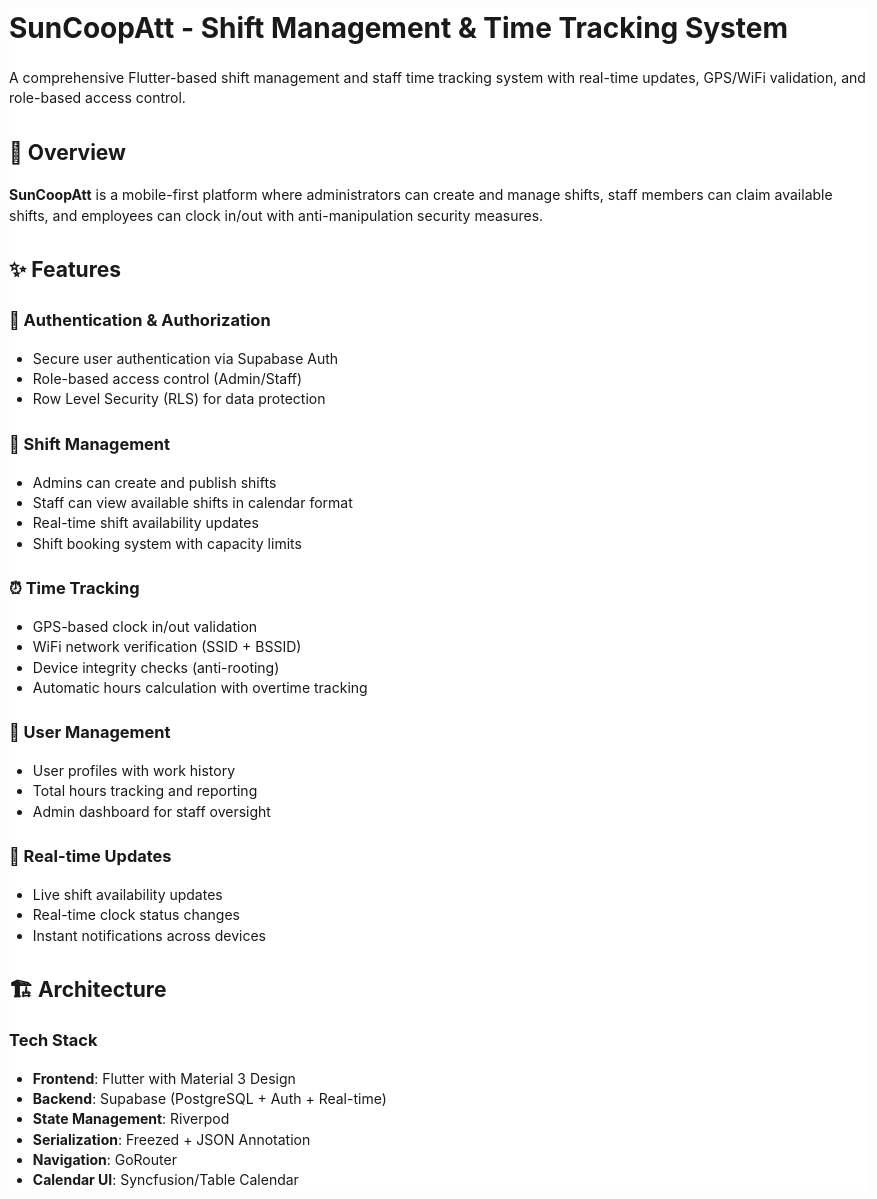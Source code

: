 # SunCoopAtt - Shift Management & Time Tracking System

A comprehensive Flutter-based shift management and staff time tracking system with real-time updates, GPS/WiFi validation, and role-based access control.

## 🎯 Overview

**SunCoopAtt** is a mobile-first platform where administrators can create and manage shifts, staff members can claim available shifts, and employees can clock in/out with anti-manipulation security measures.

## ✨ Features

### 🔐 Authentication & Authorization
- Secure user authentication via Supabase Auth
- Role-based access control (Admin/Staff)
- Row Level Security (RLS) for data protection

### 📅 Shift Management
- Admins can create and publish shifts
- Staff can view available shifts in calendar format
- Real-time shift availability updates
- Shift booking system with capacity limits

### ⏰ Time Tracking
- GPS-based clock in/out validation
- WiFi network verification (SSID + BSSID)
- Device integrity checks (anti-rooting)
- Automatic hours calculation with overtime tracking

### 👤 User Management
- User profiles with work history
- Total hours tracking and reporting
- Admin dashboard for staff oversight

### 🔄 Real-time Updates
- Live shift availability updates
- Real-time clock status changes
- Instant notifications across devices

## 🏗️ Architecture

### Tech Stack
- **Frontend**: Flutter with Material 3 Design
- **Backend**: Supabase (PostgreSQL + Auth + Real-time)
- **State Management**: Riverpod
- **Serialization**: Freezed + JSON Annotation
- **Navigation**: GoRouter
- **Calendar UI**: Syncfusion/Table Calendar
